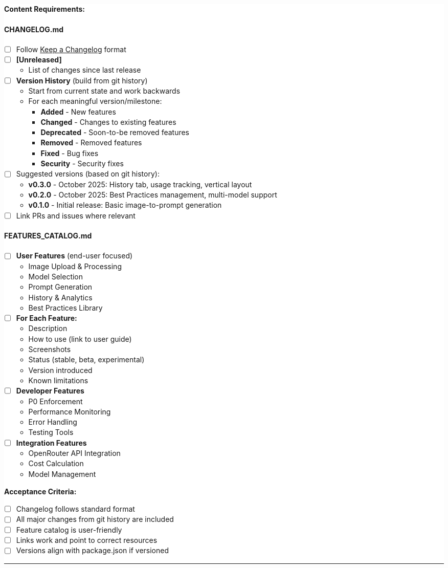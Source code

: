 **Content Requirements:**

#### CHANGELOG.md
- [ ] Follow [Keep a Changelog](https://keepachangelog.com/) format
- [ ] **[Unreleased]**
  - List of changes since last release
- [ ] **Version History** (build from git history)
  - Start from current state and work backwards
  - For each meaningful version/milestone:
    - **Added** - New features
    - **Changed** - Changes to existing features
    - **Deprecated** - Soon-to-be removed features
    - **Removed** - Removed features
    - **Fixed** - Bug fixes
    - **Security** - Security fixes
- [ ] Suggested versions (based on git history):
  - **v0.3.0** - October 2025: History tab, usage tracking, vertical layout
  - **v0.2.0** - October 2025: Best Practices management, multi-model support
  - **v0.1.0** - Initial release: Basic image-to-prompt generation
- [ ] Link PRs and issues where relevant

#### FEATURES_CATALOG.md
- [ ] **User Features** (end-user focused)
  - Image Upload & Processing
  - Model Selection
  - Prompt Generation
  - History & Analytics
  - Best Practices Library
- [ ] **For Each Feature:**
  - Description
  - How to use (link to user guide)
  - Screenshots
  - Status (stable, beta, experimental)
  - Version introduced
  - Known limitations
- [ ] **Developer Features**
  - P0 Enforcement
  - Performance Monitoring
  - Error Handling
  - Testing Tools
- [ ] **Integration Features**
  - OpenRouter API Integration
  - Cost Calculation
  - Model Management

**Acceptance Criteria:**
- [ ] Changelog follows standard format
- [ ] All major changes from git history are included
- [ ] Feature catalog is user-friendly
- [ ] Links work and point to correct resources
- [ ] Versions align with package.json if versioned

---